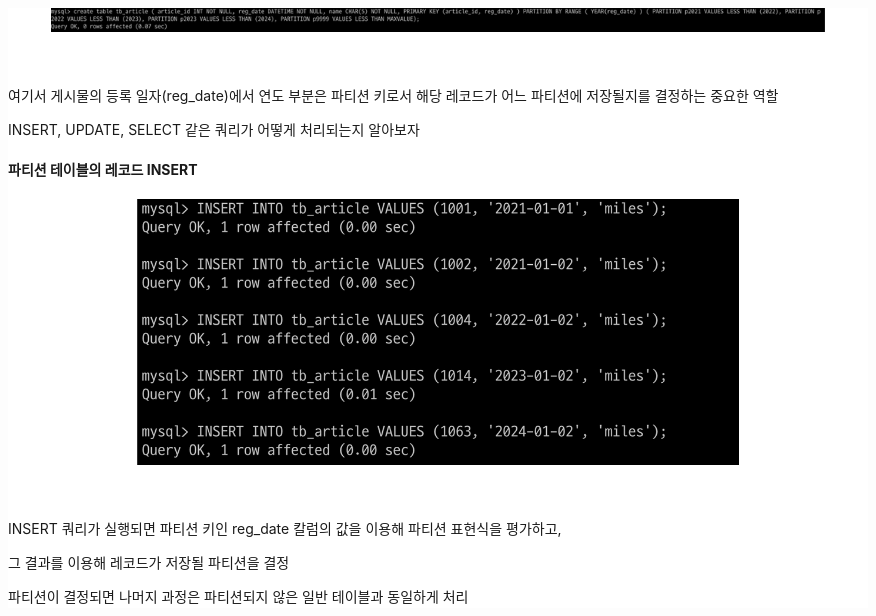 <p align="center"><img src="./images/13_3.png" width="90%"></p>

<br>

여기서 게시물의 등록 일자(reg_date)에서 연도 부분은 파티션 키로서 해당 레코드가 어느 파티션에 저장될지를 결정하는 중요한 역할

INSERT, UPDATE, SELECT 같은 쿼리가 어떻게 처리되는지 알아보자

#### 파티션 테이블의 레코드 INSERT

<p align="center"><img src="./images/13_4.png" width="70%"></p>

<br>

INSERT 쿼리가 실행되면 파티션 키인 reg_date 칼럼의 값을 이용해 파티션 표현식을 평가하고,

그 결과를 이용해 레코드가 저장될 파티션을 결정

파티션이 결정되면 나머지 과정은 파티션되지 않은 일반 테이블과 동일하게 처리
